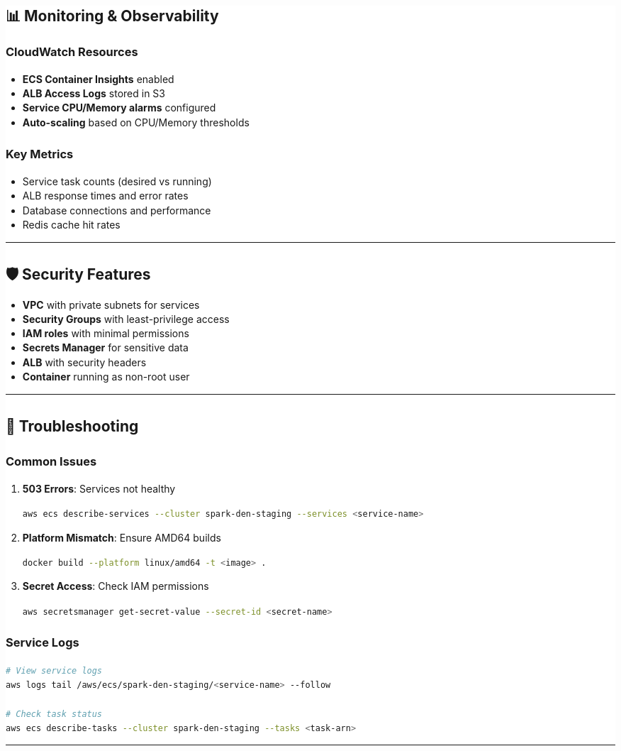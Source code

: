 ## 📊 Monitoring & Observability

### CloudWatch Resources

- **ECS Container Insights** enabled
- **ALB Access Logs** stored in S3
- **Service CPU/Memory alarms** configured
- **Auto-scaling** based on CPU/Memory thresholds

### Key Metrics

- Service task counts (desired vs running)
- ALB response times and error rates
- Database connections and performance
- Redis cache hit rates

---

## 🛡️ Security Features

- **VPC** with private subnets for services
- **Security Groups** with least-privilege access
- **IAM roles** with minimal permissions
- **Secrets Manager** for sensitive data
- **ALB** with security headers
- **Container** running as non-root user

---

## 🚨 Troubleshooting

### Common Issues

1. **503 Errors**: Services not healthy
   ```bash
   aws ecs describe-services --cluster spark-den-staging --services <service-name>
   ```

2. **Platform Mismatch**: Ensure AMD64 builds
   ```bash
   docker build --platform linux/amd64 -t <image> .
   ```

3. **Secret Access**: Check IAM permissions
   ```bash
   aws secretsmanager get-secret-value --secret-id <secret-name>
   ```

### Service Logs

```bash
# View service logs
aws logs tail /aws/ecs/spark-den-staging/<service-name> --follow

# Check task status
aws ecs describe-tasks --cluster spark-den-staging --tasks <task-arn>
```

---